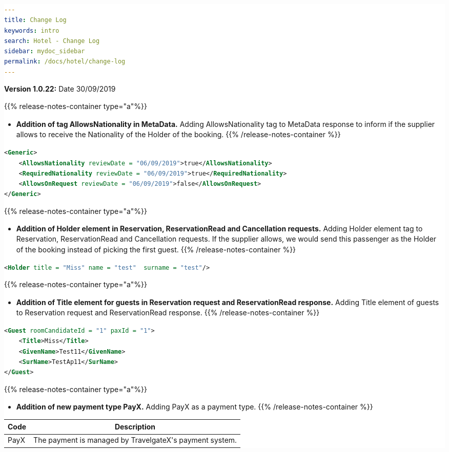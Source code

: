 ```yaml
---
title: Change Log
keywords: intro
search: Hotel - Change Log
sidebar: mydoc_sidebar
permalink: /docs/hotel/change-log
---
```


**Version 1.0.22:** Date 30/09/2019

{{% release-notes-container type="a"%}}
* **Addition of tag AllowsNationality  in MetaData.** Adding AllowsNationality tag to MetaData response to inform if the supplier allows to receive the Nationality of the Holder of the booking.
{{% /release-notes-container %}}

~~~xml
<Generic>
    <AllowsNationality reviewDate = "06/09/2019">true</AllowsNationality>
    <RequiredNationality reviewDate = "06/09/2019">true</RequiredNationality>
    <AllowsOnRequest reviewDate = "06/09/2019">false</AllowsOnRequest>
</Generic>
~~~

{{% release-notes-container type="a"%}}
* **Addition of Holder element in Reservation, ReservationRead and Cancellation requests.** Adding Holder element tag to Reservation, ReservationRead and Cancellation requests. If the supplier allows, we would send this passenger as the Holder of the booking instead of picking the first guest.
{{% /release-notes-container %}}

~~~xml
<Holder title = "Miss" name = "test"  surname = "test"/>
~~~

{{% release-notes-container type="a"%}}
* **Addition of Title element for guests in Reservation request and ReservationRead response.** Adding Title element of guests to Reservation request and ReservationRead response.
{{% /release-notes-container %}}

~~~xml
<Guest roomCandidateId = "1" paxId = "1">
    <Title>Miss</Title>
    <GivenName>Test11</GivenName>
    <SurName>TestAp11</SurName>
</Guest>
~~~

{{% release-notes-container type="a"%}}
* **Addition of new payment type PayX.** Adding PayX as a payment type.
{{% /release-notes-container %}}

| **Code**	| **Description**			|
| ------------- | ----------------------------- |
|  PayX      	| The payment is managed by TravelgateX's payment system.			|
